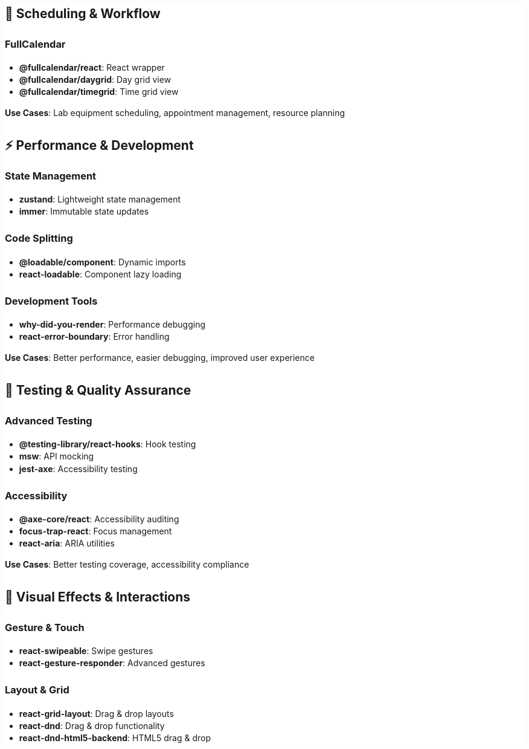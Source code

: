 ## 📅 Scheduling & Workflow

### FullCalendar
- **@fullcalendar/react**: React wrapper
- **@fullcalendar/daygrid**: Day grid view
- **@fullcalendar/timegrid**: Time grid view

**Use Cases**: Lab equipment scheduling, appointment management, resource planning

## ⚡ Performance & Development

### State Management
- **zustand**: Lightweight state management
- **immer**: Immutable state updates

### Code Splitting
- **@loadable/component**: Dynamic imports
- **react-loadable**: Component lazy loading

### Development Tools
- **why-did-you-render**: Performance debugging
- **react-error-boundary**: Error handling

**Use Cases**: Better performance, easier debugging, improved user experience

## 🧪 Testing & Quality Assurance

### Advanced Testing
- **@testing-library/react-hooks**: Hook testing
- **msw**: API mocking
- **jest-axe**: Accessibility testing

### Accessibility
- **@axe-core/react**: Accessibility auditing
- **focus-trap-react**: Focus management
- **react-aria**: ARIA utilities

**Use Cases**: Better testing coverage, accessibility compliance

## 🎨 Visual Effects & Interactions

### Gesture & Touch
- **react-swipeable**: Swipe gestures
- **react-gesture-responder**: Advanced gestures

### Layout & Grid
- **react-grid-layout**: Drag & drop layouts
- **react-dnd**: Drag & drop functionality
- **react-dnd-html5-backend**: HTML5 drag & drop
